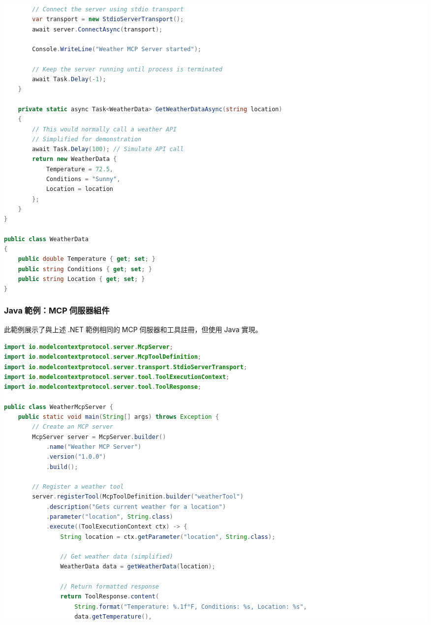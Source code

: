 ```csharp
        // Connect the server using stdio transport
        var transport = new StdioServerTransport();
        await server.ConnectAsync(transport);
        
        Console.WriteLine("Weather MCP Server started");
        
        // Keep the server running until process is terminated
        await Task.Delay(-1);
    }
    
    private static async Task<WeatherData> GetWeatherDataAsync(string location)
    {
        // This would normally call a weather API
        // Simplified for demonstration
        await Task.Delay(100); // Simulate API call
        return new WeatherData { 
            Temperature = 72.5,
            Conditions = "Sunny",
            Location = location
        };
    }
}

public class WeatherData
{
    public double Temperature { get; set; }
    public string Conditions { get; set; }
    public string Location { get; set; }
}
```

### Java 範例：MCP 伺服器組件

此範例展示了與上述 .NET 範例相同的 MCP 伺服器和工具註冊，但使用 Java 實現。

```java
import io.modelcontextprotocol.server.McpServer;
import io.modelcontextprotocol.server.McpToolDefinition;
import io.modelcontextprotocol.server.transport.StdioServerTransport;
import io.modelcontextprotocol.server.tool.ToolExecutionContext;
import io.modelcontextprotocol.server.tool.ToolResponse;

public class WeatherMcpServer {
    public static void main(String[] args) throws Exception {
        // Create an MCP server
        McpServer server = McpServer.builder()
            .name("Weather MCP Server")
            .version("1.0.0")
            .build();
            
        // Register a weather tool
        server.registerTool(McpToolDefinition.builder("weatherTool")
            .description("Gets current weather for a location")
            .parameter("location", String.class)
            .execute((ToolExecutionContext ctx) -> {
                String location = ctx.getParameter("location", String.class);
                
                // Get weather data (simplified)
                WeatherData data = getWeatherData(location);
                
                // Return formatted response
                return ToolResponse.content(
                    String.format("Temperature: %.1f°F, Conditions: %s, Location: %s", 
                    data.getTemperature(), 
```